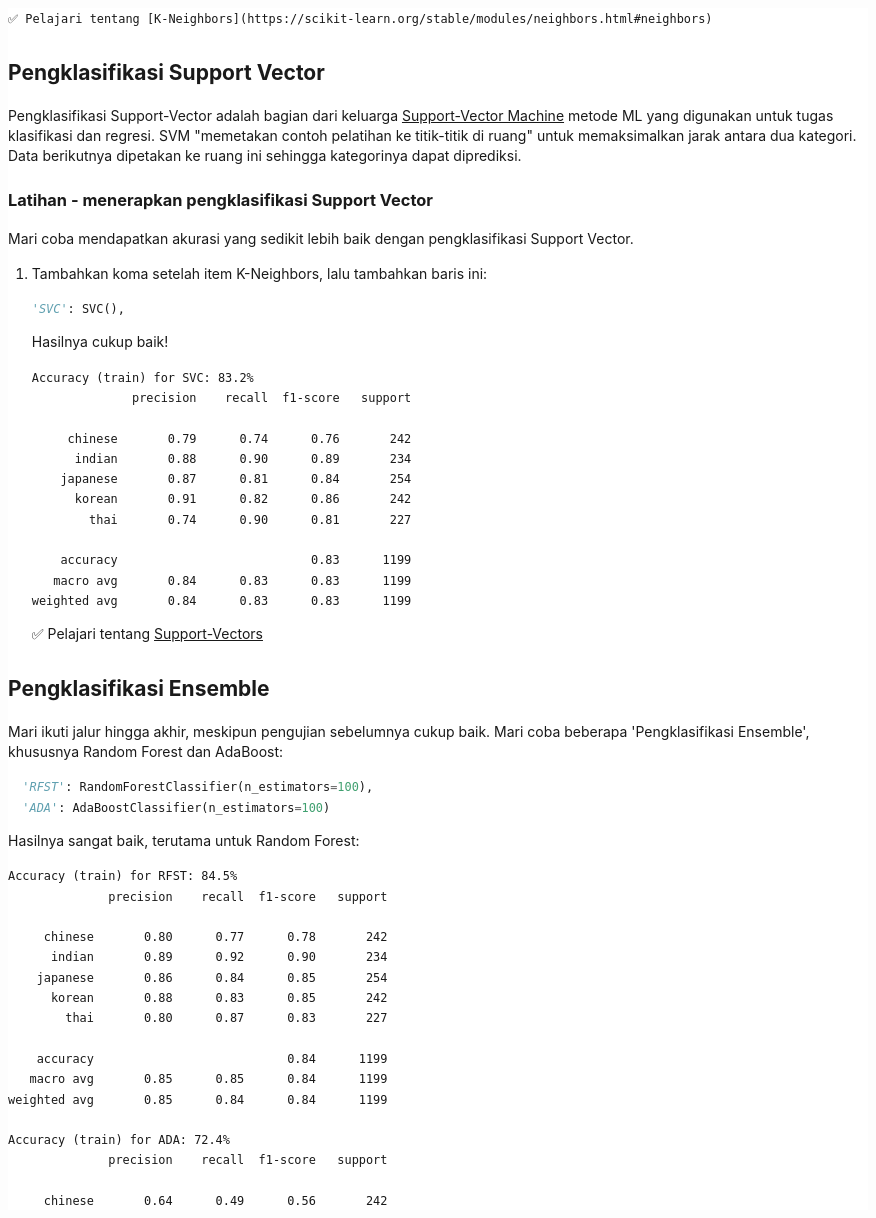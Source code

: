     ✅ Pelajari tentang [K-Neighbors](https://scikit-learn.org/stable/modules/neighbors.html#neighbors)

## Pengklasifikasi Support Vector

Pengklasifikasi Support-Vector adalah bagian dari keluarga [Support-Vector Machine](https://wikipedia.org/wiki/Support-vector_machine) metode ML yang digunakan untuk tugas klasifikasi dan regresi. SVM "memetakan contoh pelatihan ke titik-titik di ruang" untuk memaksimalkan jarak antara dua kategori. Data berikutnya dipetakan ke ruang ini sehingga kategorinya dapat diprediksi.

### Latihan - menerapkan pengklasifikasi Support Vector

Mari coba mendapatkan akurasi yang sedikit lebih baik dengan pengklasifikasi Support Vector.

1. Tambahkan koma setelah item K-Neighbors, lalu tambahkan baris ini:

    ```python
    'SVC': SVC(),
    ```

    Hasilnya cukup baik!

    ```output
    Accuracy (train) for SVC: 83.2% 
                  precision    recall  f1-score   support
    
         chinese       0.79      0.74      0.76       242
          indian       0.88      0.90      0.89       234
        japanese       0.87      0.81      0.84       254
          korean       0.91      0.82      0.86       242
            thai       0.74      0.90      0.81       227
    
        accuracy                           0.83      1199
       macro avg       0.84      0.83      0.83      1199
    weighted avg       0.84      0.83      0.83      1199
    ```

    ✅ Pelajari tentang [Support-Vectors](https://scikit-learn.org/stable/modules/svm.html#svm)

## Pengklasifikasi Ensemble

Mari ikuti jalur hingga akhir, meskipun pengujian sebelumnya cukup baik. Mari coba beberapa 'Pengklasifikasi Ensemble', khususnya Random Forest dan AdaBoost:

```python
  'RFST': RandomForestClassifier(n_estimators=100),
  'ADA': AdaBoostClassifier(n_estimators=100)
```

Hasilnya sangat baik, terutama untuk Random Forest:

```output
Accuracy (train) for RFST: 84.5% 
              precision    recall  f1-score   support

     chinese       0.80      0.77      0.78       242
      indian       0.89      0.92      0.90       234
    japanese       0.86      0.84      0.85       254
      korean       0.88      0.83      0.85       242
        thai       0.80      0.87      0.83       227

    accuracy                           0.84      1199
   macro avg       0.85      0.85      0.84      1199
weighted avg       0.85      0.84      0.84      1199

Accuracy (train) for ADA: 72.4% 
              precision    recall  f1-score   support

     chinese       0.64      0.49      0.56       242
```